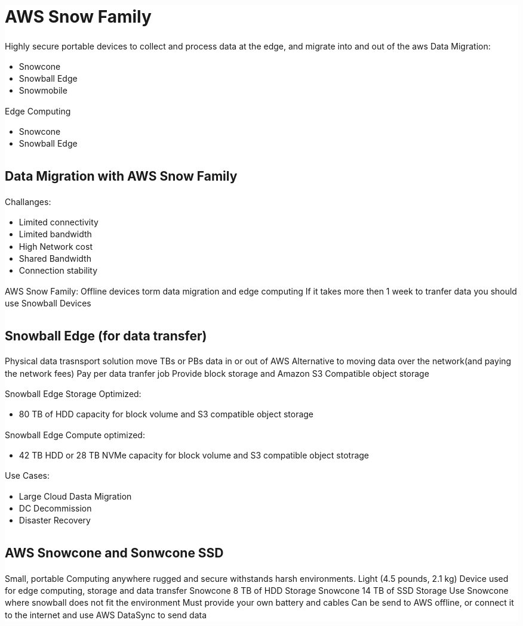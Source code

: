 # AWS Snow Family

Highly secure portable devices to collect and process data at the edge, and migrate into and out of the aws
Data Migration:
- Snowcone
- Snowball Edge
- Snowmobile

Edge Computing
- Snowcone
- Snowball Edge

## Data Migration with AWS Snow Family

Challanges:
- Limited connectivity
- Limited bandwidth
- High Network cost
- Shared Bandwidth
- Connection stability

AWS Snow Family: Offline devices torm data migration and edge computing
If it takes more then 1 week to tranfer data you should use Snowball Devices

## Snowball Edge (for data transfer)

Physical data trasnsport solution move TBs or PBs data in or out of AWS
Alternative to moving data over the network(and paying the network fees)
Pay per data tranfer job
Provide block storage and Amazon S3 Compatible object storage

Snowball Edge Storage Optimized:
- 80 TB of HDD capacity for block volume and S3 compatible object storage

Snowball Edge Compute optimized:
- 42 TB HDD or 28 TB NVMe capacity for block volume and S3 compatible object stotrage

Use Cases:
- Large Cloud Dasta Migration
- DC Decommission
- Disaster Recovery

## AWS Snowcone and Sonwcone SSD

Small, portable Computing anywhere rugged and secure withstands harsh environments.
Light (4.5 pounds, 2.1 kg)
Device used for edge computing, storage and data transfer
Snowcone 8 TB of HDD Storage
Snowcone 14 TB of SSD Storage
Use Snowcone where snowball does not fit the environment
Must provide your own battery and cables
Can be send to AWS offline, or connect it to the internet and use AWS DataSync to send data
